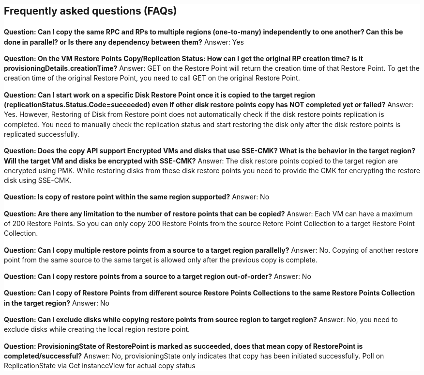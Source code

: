 ## Frequently asked questions (FAQs)
**Question: Can I copy the same RPC and RPs to multiple regions (one-to-many) independently to one another? Can this be done in parallel? or Is there any dependency between them?**
Answer: Yes

**Question: On the VM Restore Points Copy/Replication Status: How can I get the original RP creation time? is it provisioningDetails.creationTime?**
Answer: GET on the Restore Point will return the creation time of that Restore Point. To get the creation time of the original Restore Point, you need to call GET on the original Restore Point.   

**Question: Can I start work on a specific Disk Restore Point once it is copied to the target region (replicationStatus.Status.Code=succeeded) even if other disk restore points copy has NOT completed yet or failed?**
Answer: Yes. However, Restoring of Disk from Restore point does not automatically check if the disk restore points replication is completed. You need to manually check the replication status and start restoring the disk only after the disk restore points is replicated successfully.

**Question: Does the copy API support Encrypted VMs and disks that use SSE-CMK? What is the behavior in the target region? Will the target VM and disks be encrypted with SSE-CMK?**
Answer: The disk restore points copied to the target region are encrypted using PMK. While restoring disks from these disk restore points you need to provide the CMK for encrypting the restore disk using SSE-CMK.    

**Question: Is copy of restore point within the same region supported?**
Answer: No

**Question: Are there any limitation to the number of restore points that can be copied?**
Answer: Each VM can have a maximum of 200 Restore Points. So you can only copy 200 Restore Points from the source Retore Point Collection to a target Restore Point Collection.

**Question: Can I copy multiple restore points from a source to a target region parallelly?**
Answer: No. Copying of another restore point from the same source to the same target is allowed only after the previous copy is complete.

**Question: Can I copy restore points from a source to a target region out-of-order?**
Answer: No

**Question: Can I copy of Restore Points from different source Restore Points Collections to the same Restore Points Collection in the target region?**
Answer: No

**Question: Can I exclude disks while copying restore points from source region to target region?**
Answer: No, you need to exclude disks while creating the local region restore point.

**Question: ProvisioningState of RestorePoint is marked as succeeded, does that mean copy of RestorePoint is completed/successful?**
Answer: No, provisioningState only indicates that copy has been initiated successfully.  Poll on ReplicationState via Get instanceView for actual copy status